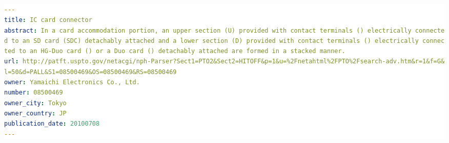 ```yaml
---
title: IC card connector
abstract: In a card accommodation portion, an upper section (U) provided with contact terminals () electrically connected to an SD card (SDC) detachably attached and a lower section (D) provided with contact terminals () electrically connected to an HG-Duo card () or a Duo card () detachably attached are formed in a stacked manner.
url: http://patft.uspto.gov/netacgi/nph-Parser?Sect1=PTO2&Sect2=HITOFF&p=1&u=%2Fnetahtml%2FPTO%2Fsearch-adv.htm&r=1&f=G&l=50&d=PALL&S1=08500469&OS=08500469&RS=08500469
owner: Yamaichi Electronics Co., Ltd.
number: 08500469
owner_city: Tokyo
owner_country: JP
publication_date: 20100708
---
```

